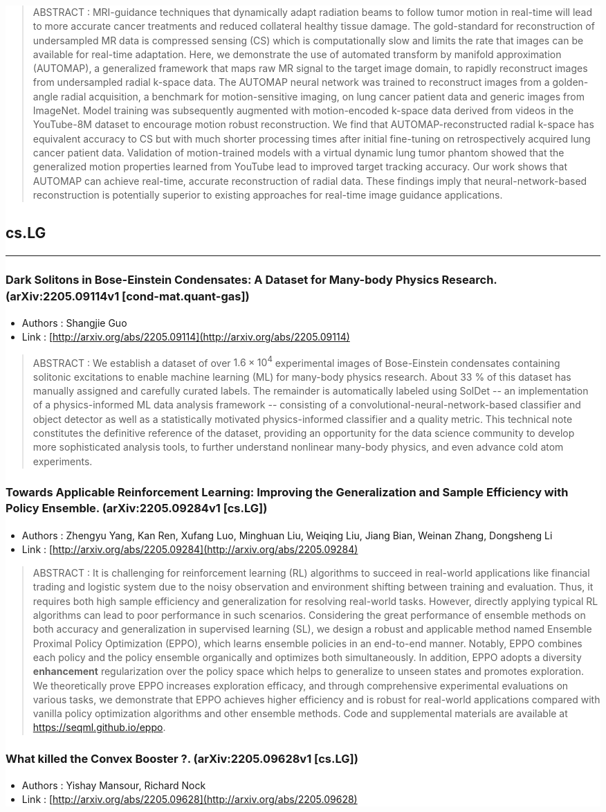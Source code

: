 > ABSTRACT  :  MRI-guidance techniques that dynamically adapt radiation beams to follow tumor motion in real-time will lead to more accurate cancer treatments and reduced collateral healthy tissue damage. The gold-standard for reconstruction of undersampled MR data is compressed sensing (CS) which is computationally slow and limits the rate that images can be available for real-time adaptation. Here, we demonstrate the use of automated transform by manifold approximation (AUTOMAP), a generalized framework that maps raw MR signal to the target image domain, to rapidly reconstruct images from undersampled radial k-space data. The AUTOMAP neural network was trained to reconstruct images from a golden-angle radial acquisition, a benchmark for motion-sensitive imaging, on lung cancer patient data and generic images from ImageNet. Model training was subsequently augmented with motion-encoded k-space data derived from videos in the YouTube-8M dataset to encourage motion robust reconstruction. We find that AUTOMAP-reconstructed radial k-space has equivalent accuracy to CS but with much shorter processing times after initial fine-tuning on retrospectively acquired lung cancer patient data. Validation of motion-trained models with a virtual dynamic lung tumor phantom showed that the generalized motion properties learned from YouTube lead to improved target tracking accuracy. Our work shows that AUTOMAP can achieve real-time, accurate reconstruction of radial data. These findings imply that neural-network-based reconstruction is potentially superior to existing approaches for real-time image guidance applications.  
## cs.LG
---
### **Dark** Solitons in Bose-Einstein Condensates: A Dataset for Many-body Physics Research. (arXiv:2205.09114v1 [cond-mat.quant-gas])
- Authors : Shangjie Guo
- Link : [http://arxiv.org/abs/2205.09114](http://arxiv.org/abs/2205.09114)
> ABSTRACT  :  We establish a dataset of over $1.6\times10^4$ experimental images of Bose-Einstein condensates containing solitonic excitations to enable machine learning (ML) for many-body physics research. About 33 % of this dataset has manually assigned and carefully curated labels. The remainder is automatically labeled using SolDet -- an implementation of a physics-informed ML data analysis framework -- consisting of a convolutional-neural-network-based classifier and object detector as well as a statistically motivated physics-informed classifier and a quality metric. This technical note constitutes the definitive reference of the dataset, providing an opportunity for the data science community to develop more sophisticated analysis tools, to further understand nonlinear many-body physics, and even advance cold atom experiments.  
### Towards Applicable Reinforcement Learning: Improving the Generalization and Sample Efficiency with Policy Ensemble. (arXiv:2205.09284v1 [cs.LG])
- Authors : Zhengyu Yang, Kan Ren, Xufang Luo, Minghuan Liu, Weiqing Liu, Jiang Bian, Weinan Zhang, Dongsheng Li
- Link : [http://arxiv.org/abs/2205.09284](http://arxiv.org/abs/2205.09284)
> ABSTRACT  :  It is challenging for reinforcement learning (RL) algorithms to succeed in real-world applications like financial trading and logistic system due to the noisy observation and environment shifting between training and evaluation. Thus, it requires both high sample efficiency and generalization for resolving real-world tasks. However, directly applying typical RL algorithms can lead to poor performance in such scenarios. Considering the great performance of ensemble methods on both accuracy and generalization in supervised learning (SL), we design a robust and applicable method named Ensemble Proximal Policy Optimization (EPPO), which learns ensemble policies in an end-to-end manner. Notably, EPPO combines each policy and the policy ensemble organically and optimizes both simultaneously. In addition, EPPO adopts a diversity **enhancement** regularization over the policy space which helps to generalize to unseen states and promotes exploration. We theoretically prove EPPO increases exploration efficacy, and through comprehensive experimental evaluations on various tasks, we demonstrate that EPPO achieves higher efficiency and is robust for real-world applications compared with vanilla policy optimization algorithms and other ensemble methods. Code and supplemental materials are available at https://seqml.github.io/eppo.  
### What killed the Convex Booster ?. (arXiv:2205.09628v1 [cs.LG])
- Authors : Yishay Mansour, Richard Nock
- Link : [http://arxiv.org/abs/2205.09628](http://arxiv.org/abs/2205.09628)